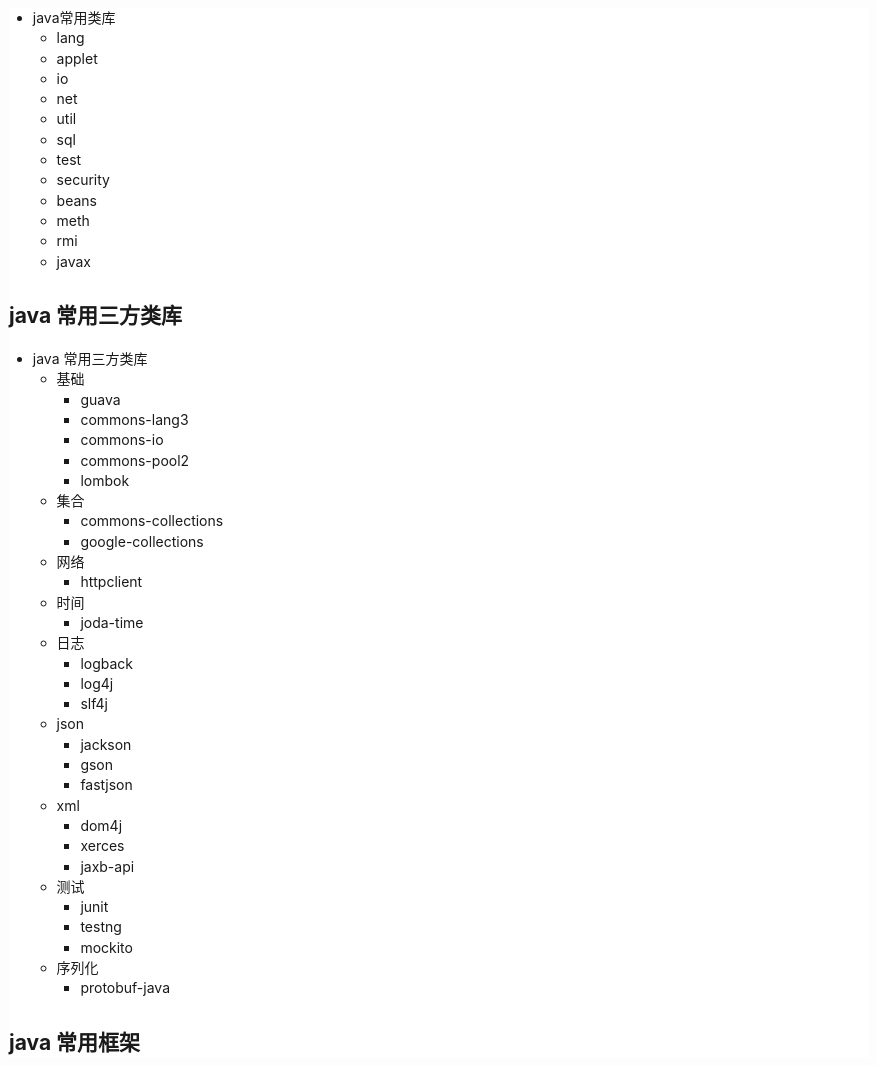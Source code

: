 * java常用类库
  * lang
  * applet
  * io
  * net
  * util
  * sql
  * test
  * security
  * beans
  * meth
  * rmi
  * javax
  
## java 常用三方类库

* java 常用三方类库
  * 基础
    * guava
    * commons-lang3
    * commons-io
    * commons-pool2
    * lombok
  * 集合
    * commons-collections
    * google-collections
  * 网络
    * httpclient
  * 时间
    * joda-time
  * 日志
    * logback
    * log4j
    * slf4j
  * json
    * jackson
    * gson
    * fastjson
  * xml
    * dom4j
    * xerces
    * jaxb-api
  * 测试
    * junit
    * testng
    * mockito
  * 序列化
    * protobuf-java


## java 常用框架
